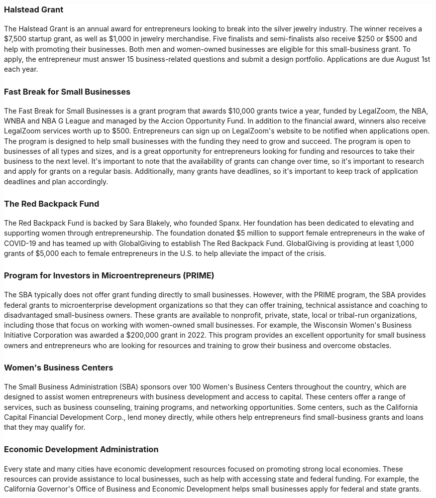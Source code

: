### Halstead Grant
The Halstead Grant is an annual award for entrepreneurs looking to break into the silver jewelry industry. The winner receives a $7,500 startup grant, as well as $1,000 in jewelry merchandise. Five finalists and semi-finalists also receive $250 or $500 and help with promoting their businesses. Both men and women-owned businesses are eligible for this small-business grant. To apply, the entrepreneur must answer 15 business-related questions and submit a design portfolio. Applications are due August 1st each year.

### Fast Break for Small Businesses
The Fast Break for Small Businesses is a grant program that awards $10,000 grants twice a year, funded by LegalZoom, the NBA, WNBA and NBA G League and managed by the Accion Opportunity Fund. In addition to the financial award, winners also receive LegalZoom services worth up to $500. Entrepreneurs can sign up on LegalZoom's website to be notified when applications open. The program is designed to help small businesses with the funding they need to grow and succeed. The program is open to businesses of all types and sizes, and is a great opportunity for entrepreneurs looking for funding and resources to take their business to the next level. It's important to note that the availability of grants can change over time, so it's important to research and apply for grants on a regular basis. Additionally, many grants have deadlines, so it's important to keep track of application deadlines and plan accordingly.

### The Red Backpack Fund
The Red Backpack Fund is backed by Sara Blakely, who founded Spanx. Her foundation has been dedicated to elevating and supporting women through entrepreneurship. The foundation donated $5 million to support female entrepreneurs in the wake of COVID-19 and has teamed up with GlobalGiving to establish The Red Backpack Fund. GlobalGiving is providing at least 1,000 grants of $5,000 each to female entrepreneurs in the U.S. to help alleviate the impact of the crisis.

### Program for Investors in Microentrepreneurs (PRIME)
The SBA typically does not offer grant funding directly to small businesses. However, with the PRIME program, the SBA provides federal grants to microenterprise development organizations so that they can offer training, technical assistance and coaching to disadvantaged small-business owners. These grants are available to nonprofit, private, state, local or tribal-run organizations, including those that focus on working with women-owned small businesses. For example, the Wisconsin Women's Business Initiative Corporation was awarded a $200,000 grant in 2022. This program provides an excellent opportunity for small business owners and entrepreneurs who are looking for resources and training to grow their business and overcome obstacles.

### Women's Business Centers
The Small Business Administration (SBA) sponsors over 100 Women's Business Centers throughout the country, which are designed to assist women entrepreneurs with business development and access to capital. These centers offer a range of services, such as business counseling, training programs, and networking opportunities. Some centers, such as the California Capital Financial Development Corp., lend money directly, while others help entrepreneurs find small-business grants and loans that they may qualify for.

### Economic Development Administration
Every state and many cities have economic development resources focused on promoting strong local economies. These resources can provide assistance to local businesses, such as help with accessing state and federal funding. For example, the California Governor's Office of Business and Economic Development helps small businesses apply for federal and state grants.
